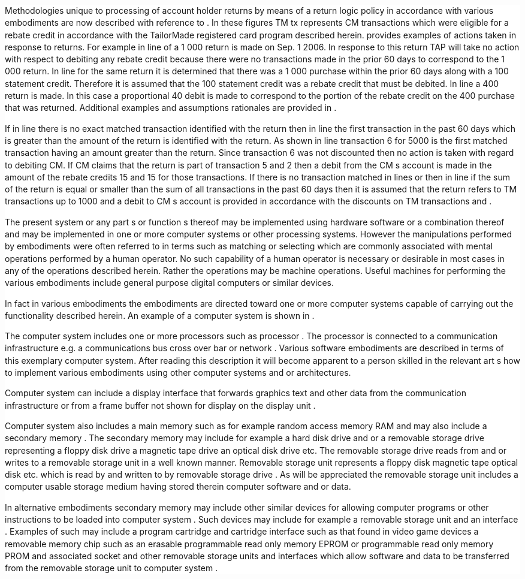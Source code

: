 Methodologies unique to processing of account holder returns by means of a return logic policy in accordance with various embodiments are now described with reference to . In these figures TM tx represents CM transactions which were eligible for a rebate credit in accordance with the TailorMade registered card program described herein. provides examples of actions taken in response to returns. For example in line of a 1 000 return is made on Sep. 1 2006. In response to this return TAP will take no action with respect to debiting any rebate credit because there were no transactions made in the prior 60 days to correspond to the 1 000 return. In line for the same return it is determined that there was a 1 000 purchase within the prior 60 days along with a 100 statement credit. Therefore it is assumed that the 100 statement credit was a rebate credit that must be debited. In line a 400 return is made. In this case a proportional 40 debit is made to correspond to the portion of the rebate credit on the 400 purchase that was returned. Additional examples and assumptions rationales are provided in .

If in line there is no exact matched transaction identified with the return then in line the first transaction in the past 60 days which is greater than the amount of the return is identified with the return. As shown in line transaction 6 for 5000 is the first matched transaction having an amount greater than the return. Since transaction 6 was not discounted then no action is taken with regard to debiting CM. If CM claims that the return is part of transaction 5 and 2 then a debit from the CM s account is made in the amount of the rebate credits 15 and 15 for those transactions. If there is no transaction matched in lines or then in line if the sum of the return is equal or smaller than the sum of all transactions in the past 60 days then it is assumed that the return refers to TM transactions up to 1000 and a debit to CM s account is provided in accordance with the discounts on TM transactions and .

The present system or any part s or function s thereof may be implemented using hardware software or a combination thereof and may be implemented in one or more computer systems or other processing systems. However the manipulations performed by embodiments were often referred to in terms such as matching or selecting which are commonly associated with mental operations performed by a human operator. No such capability of a human operator is necessary or desirable in most cases in any of the operations described herein. Rather the operations may be machine operations. Useful machines for performing the various embodiments include general purpose digital computers or similar devices.

In fact in various embodiments the embodiments are directed toward one or more computer systems capable of carrying out the functionality described herein. An example of a computer system is shown in .

The computer system includes one or more processors such as processor . The processor is connected to a communication infrastructure e.g. a communications bus cross over bar or network . Various software embodiments are described in terms of this exemplary computer system. After reading this description it will become apparent to a person skilled in the relevant art s how to implement various embodiments using other computer systems and or architectures.

Computer system can include a display interface that forwards graphics text and other data from the communication infrastructure or from a frame buffer not shown for display on the display unit .

Computer system also includes a main memory such as for example random access memory RAM and may also include a secondary memory . The secondary memory may include for example a hard disk drive and or a removable storage drive representing a floppy disk drive a magnetic tape drive an optical disk drive etc. The removable storage drive reads from and or writes to a removable storage unit in a well known manner. Removable storage unit represents a floppy disk magnetic tape optical disk etc. which is read by and written to by removable storage drive . As will be appreciated the removable storage unit includes a computer usable storage medium having stored therein computer software and or data.

In alternative embodiments secondary memory may include other similar devices for allowing computer programs or other instructions to be loaded into computer system . Such devices may include for example a removable storage unit and an interface . Examples of such may include a program cartridge and cartridge interface such as that found in video game devices a removable memory chip such as an erasable programmable read only memory EPROM or programmable read only memory PROM and associated socket and other removable storage units and interfaces which allow software and data to be transferred from the removable storage unit to computer system .
